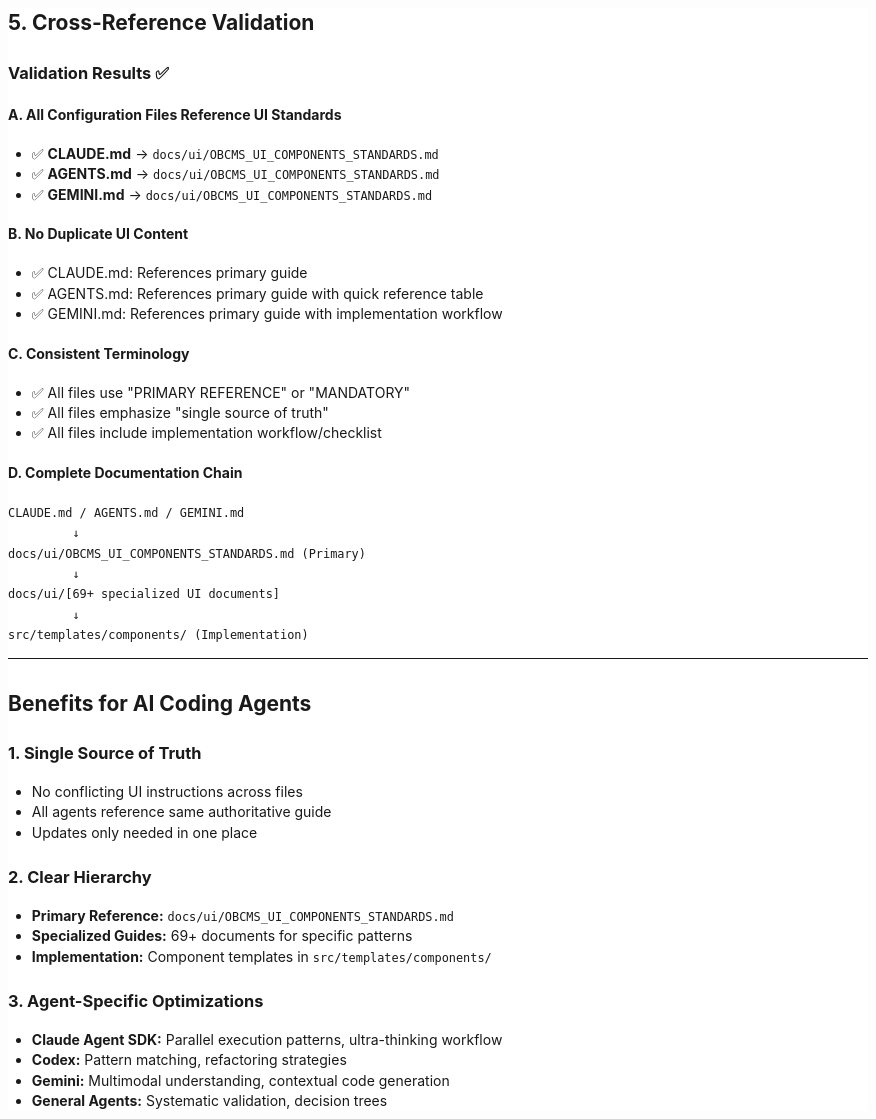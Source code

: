 ## 5. Cross-Reference Validation

### Validation Results ✅

#### A. All Configuration Files Reference UI Standards
- ✅ **CLAUDE.md** → `docs/ui/OBCMS_UI_COMPONENTS_STANDARDS.md`
- ✅ **AGENTS.md** → `docs/ui/OBCMS_UI_COMPONENTS_STANDARDS.md`
- ✅ **GEMINI.md** → `docs/ui/OBCMS_UI_COMPONENTS_STANDARDS.md`

#### B. No Duplicate UI Content
- ✅ CLAUDE.md: References primary guide
- ✅ AGENTS.md: References primary guide with quick reference table
- ✅ GEMINI.md: References primary guide with implementation workflow

#### C. Consistent Terminology
- ✅ All files use "PRIMARY REFERENCE" or "MANDATORY"
- ✅ All files emphasize "single source of truth"
- ✅ All files include implementation workflow/checklist

#### D. Complete Documentation Chain
```
CLAUDE.md / AGENTS.md / GEMINI.md
         ↓
docs/ui/OBCMS_UI_COMPONENTS_STANDARDS.md (Primary)
         ↓
docs/ui/[69+ specialized UI documents]
         ↓
src/templates/components/ (Implementation)
```

---

## Benefits for AI Coding Agents

### 1. Single Source of Truth
- No conflicting UI instructions across files
- All agents reference same authoritative guide
- Updates only needed in one place

### 2. Clear Hierarchy
- **Primary Reference:** `docs/ui/OBCMS_UI_COMPONENTS_STANDARDS.md`
- **Specialized Guides:** 69+ documents for specific patterns
- **Implementation:** Component templates in `src/templates/components/`

### 3. Agent-Specific Optimizations
- **Claude Agent SDK:** Parallel execution patterns, ultra-thinking workflow
- **Codex:** Pattern matching, refactoring strategies
- **Gemini:** Multimodal understanding, contextual code generation
- **General Agents:** Systematic validation, decision trees
